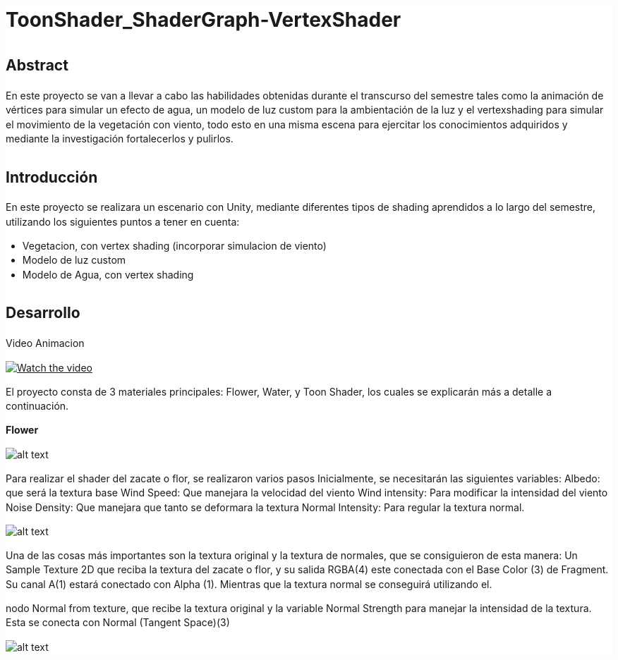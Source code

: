 # ToonShader_ShaderGraph-VertexShader

Abstract
-------------------------------------------
En este proyecto se van a llevar a cabo las habilidades obtenidas durante el transcurso del semestre tales como la animación de vértices para simular un efecto de agua, un modelo de luz custom para la ambientación de la luz y el vertexshading para simular el movimiento de la vegetación con viento, todo esto en una misma escena para ejercitar los conocimientos adquiridos y mediante la investigación fortalecerlos y pulirlos.


Introducción 
---------------------------------------------
En este proyecto se realizara un escenario con Unity, mediante diferentes tipos de shading aprendidos a lo largo del semestre, utilizando los siguientes puntos a tener en cuenta:

- Vegetacion, con vertex shading (incorporar simulacion de viento)
- Modelo de luz custom
- Modelo de Agua, con vertex shading


Desarrollo
----------------------------------------------
Video Animacion

[![Watch the video](https://i9.ytimg.com/vi_webp/BfeEJ3E1GHU/mqdefault.webp?time=1622003100000&sqp=CJybt4UG&rs=AOn4CLA_G9z_d-bY42iOplVSBBdMcpvL3w)](https://www.youtube.com/watch?v=BfeEJ3E1GHU)

El proyecto consta de 3 materiales principales: Flower, Water, y Toon Shader, los cuales se explicarán más a detalle a continuación.

**Flower**

![alt text](https://github.com/Lelmats/ToonShader_ShaderGraph-VertexShader/blob/main/imagenes/Foto%201.png)

Para realizar el shader del zacate o flor, se realizaron varios pasos
Inicialmente, se necesitarán las siguientes variables:
Albedo: que será la textura base 
Wind Speed: Que manejara la velocidad del viento
Wind intensity: Para modificar la intensidad del viento
Noise Density: Que manejara que tanto se deformara la textura
Normal Intensity: Para regular la textura normal.

![alt text](https://github.com/Lelmats/ToonShader_ShaderGraph-VertexShader/blob/main/imagenes/Foto%202.png)

Una de las cosas más importantes son la textura original y la textura de normales, que se consiguieron de esta manera: Un Sample Texture 2D que reciba la textura del zacate o flor, y su salida RGBA(4) este conectada con el Base Color (3) de Fragment. Su canal A(1) estará conectado con Alpha (1). Mientras que la textura normal se conseguirá utilizando el.

nodo Normal from texture, que recibe la textura original y la variable Normal Strength para manejar la intensidad de la textura. Esta se conecta con Normal (Tangent Space)(3)

![alt text](https://github.com/Lelmats/ToonShader_ShaderGraph-VertexShader/blob/main/imagenes/Foto%203.png)
